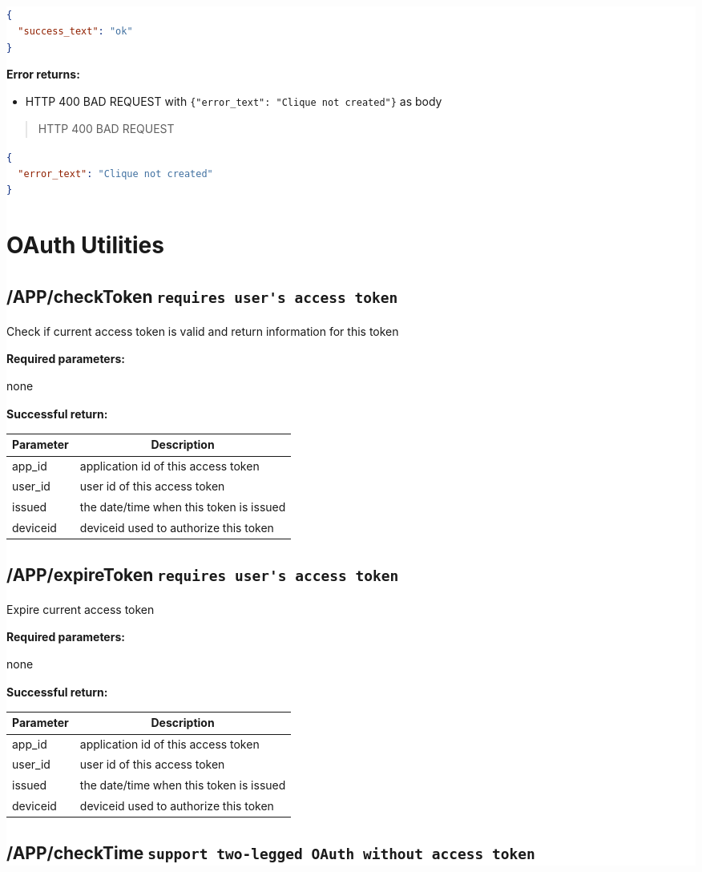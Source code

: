 ```json
{
  "success_text": "ok"
}
```

**Error returns:**

  - HTTP 400 BAD REQUEST with `{"error_text": "Clique not created"}` as body

> HTTP 400 BAD REQUEST

```json
{
  "error_text": "Clique not created"
}
```

# OAuth Utilities

## /APP/checkToken `requires user's access token`

Check if current access token is valid and return information for this token

**Required parameters:**

none

**Successful return:**

Parameter | Description
--------- | -----------
app_id | application id of this access token
user_id | user id of this access token
issued | the date/time when this token is issued
deviceid | deviceid used to authorize this token

## /APP/expireToken `requires user's access token`

Expire current access token

**Required parameters:**

none

**Successful return:**

Parameter | Description
--------- | -----------
app_id | application id of this access token
user_id | user id of this access token
issued | the date/time when this token is issued
deviceid | deviceid used to authorize this token

## /APP/checkTime `support two-legged OAuth without access token`
